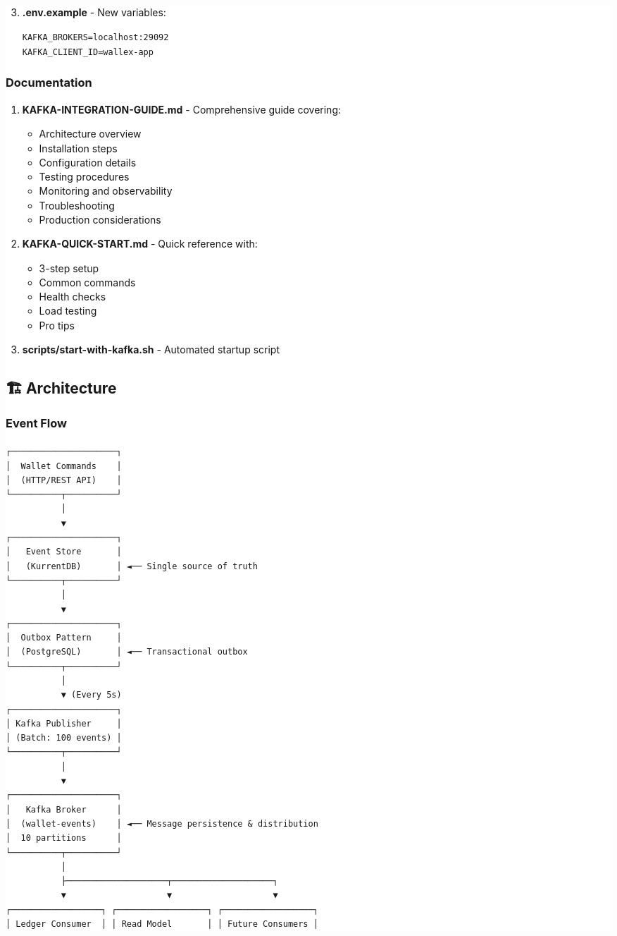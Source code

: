 3. **.env.example** - New variables:
   ```
   KAFKA_BROKERS=localhost:29092
   KAFKA_CLIENT_ID=wallex-app
   ```

### Documentation

1. **KAFKA-INTEGRATION-GUIDE.md** - Comprehensive guide covering:
   - Architecture overview
   - Installation steps
   - Configuration details
   - Testing procedures
   - Monitoring and observability
   - Troubleshooting
   - Production considerations

2. **KAFKA-QUICK-START.md** - Quick reference with:
   - 3-step setup
   - Common commands
   - Health checks
   - Load testing
   - Pro tips

3. **scripts/start-with-kafka.sh** - Automated startup script

## 🏗️ Architecture

### Event Flow

```
┌─────────────────────┐
│  Wallet Commands    │
│  (HTTP/REST API)    │
└──────────┬──────────┘
           │
           ▼
┌─────────────────────┐
│   Event Store       │
│   (KurrentDB)       │ ◄── Single source of truth
└──────────┬──────────┘
           │
           ▼
┌─────────────────────┐
│  Outbox Pattern     │
│  (PostgreSQL)       │ ◄── Transactional outbox
└──────────┬──────────┘
           │
           ▼ (Every 5s)
┌─────────────────────┐
│ Kafka Publisher     │
│ (Batch: 100 events) │
└──────────┬──────────┘
           │
           ▼
┌─────────────────────┐
│   Kafka Broker      │
│  (wallet-events)    │ ◄── Message persistence & distribution
│  10 partitions      │
└──────────┬──────────┘
           │
           ├────────────────────┬────────────────────┐
           ▼                    ▼                    ▼
┌──────────────────┐ ┌──────────────────┐ ┌──────────────────┐
│ Ledger Consumer  │ │ Read Model       │ │ Future Consumers │
```